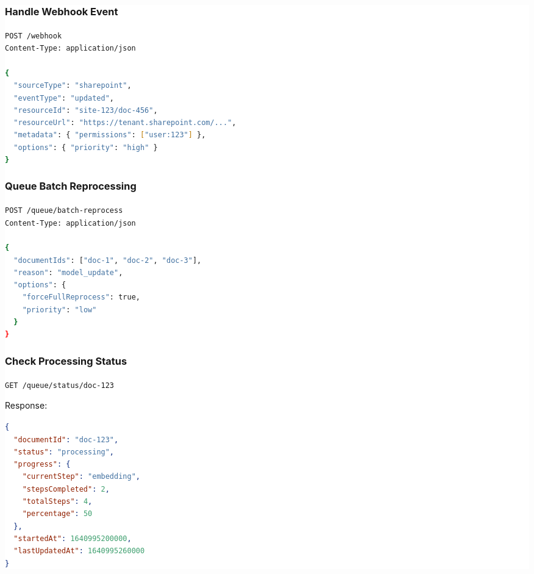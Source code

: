 ### Handle Webhook Event

```bash
POST /webhook
Content-Type: application/json

{
  "sourceType": "sharepoint",
  "eventType": "updated",
  "resourceId": "site-123/doc-456",
  "resourceUrl": "https://tenant.sharepoint.com/...",
  "metadata": { "permissions": ["user:123"] },
  "options": { "priority": "high" }
}
```

### Queue Batch Reprocessing

```bash
POST /queue/batch-reprocess
Content-Type: application/json

{
  "documentIds": ["doc-1", "doc-2", "doc-3"],
  "reason": "model_update",
  "options": {
    "forceFullReprocess": true,
    "priority": "low"
  }
}
```

### Check Processing Status

```bash
GET /queue/status/doc-123
```

Response:

```json
{
  "documentId": "doc-123",
  "status": "processing",
  "progress": {
    "currentStep": "embedding",
    "stepsCompleted": 2,
    "totalSteps": 4,
    "percentage": 50
  },
  "startedAt": 1640995200000,
  "lastUpdatedAt": 1640995260000
}
```
